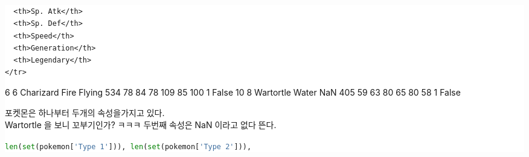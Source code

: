      <th>Sp. Atk</th>
      <th>Sp. Def</th>
      <th>Speed</th>
      <th>Generation</th>
      <th>Legendary</th>
    </tr>
  </thead>
  <tbody>
    <tr>
      <th>6</th>
      <td>6</td>
      <td>Charizard</td>
      <td>Fire</td>
      <td>Flying</td>
      <td>534</td>
      <td>78</td>
      <td>84</td>
      <td>78</td>
      <td>109</td>
      <td>85</td>
      <td>100</td>
      <td>1</td>
      <td>False</td>
    </tr>
    <tr>
      <th>10</th>
      <td>8</td>
      <td>Wartortle</td>
      <td>Water</td>
      <td>NaN</td>
      <td>405</td>
      <td>59</td>
      <td>63</td>
      <td>80</td>
      <td>65</td>
      <td>80</td>
      <td>58</td>
      <td>1</td>
      <td>False</td>
    </tr>
  </tbody>
</table>
</div>



포켓몬은 하나부터 두개의 속성을가지고 있다.  
Wartortle 을 보니 꼬부기인가? ㅋㅋㅋ 두번째 속성은 NaN 이라고 없다 뜬다.


```python
len(set(pokemon['Type 1'])), len(set(pokemon['Type 2'])),
```
